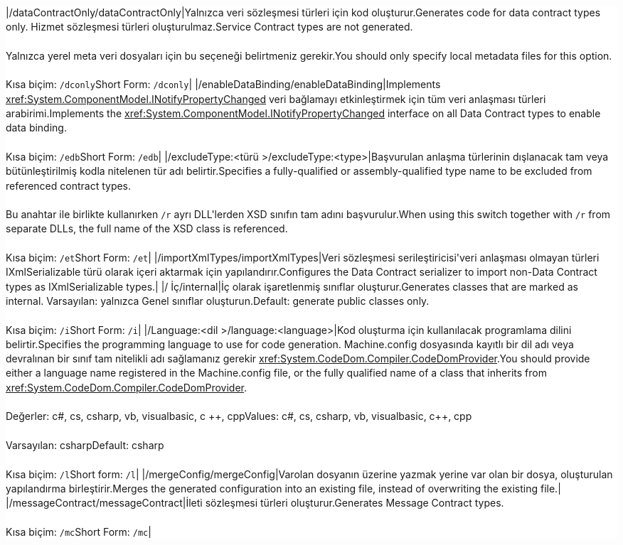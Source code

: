 |<span data-ttu-id="5e66e-198">/dataContractOnly</span><span class="sxs-lookup"><span data-stu-id="5e66e-198">/dataContractOnly</span></span>|<span data-ttu-id="5e66e-199">Yalnızca veri sözleşmesi türleri için kod oluşturur.</span><span class="sxs-lookup"><span data-stu-id="5e66e-199">Generates code for data contract types only.</span></span> <span data-ttu-id="5e66e-200">Hizmet sözleşmesi türleri oluşturulmaz.</span><span class="sxs-lookup"><span data-stu-id="5e66e-200">Service Contract types are not generated.</span></span><br /><br /> <span data-ttu-id="5e66e-201">Yalnızca yerel meta veri dosyaları için bu seçeneği belirtmeniz gerekir.</span><span class="sxs-lookup"><span data-stu-id="5e66e-201">You should only specify local metadata files for this option.</span></span><br /><br /> <span data-ttu-id="5e66e-202">Kısa biçim: `/dconly`</span><span class="sxs-lookup"><span data-stu-id="5e66e-202">Short Form: `/dconly`</span></span>|
|<span data-ttu-id="5e66e-203">/enableDataBinding</span><span class="sxs-lookup"><span data-stu-id="5e66e-203">/enableDataBinding</span></span>|<span data-ttu-id="5e66e-204">Implements <xref:System.ComponentModel.INotifyPropertyChanged> veri bağlamayı etkinleştirmek için tüm veri anlaşması türleri arabirimi.</span><span class="sxs-lookup"><span data-stu-id="5e66e-204">Implements the <xref:System.ComponentModel.INotifyPropertyChanged> interface on all Data Contract types to enable data binding.</span></span><br /><br /> <span data-ttu-id="5e66e-205">Kısa biçim: `/edb`</span><span class="sxs-lookup"><span data-stu-id="5e66e-205">Short Form: `/edb`</span></span>|
|<span data-ttu-id="5e66e-206">/excludeType:\<türü ></span><span class="sxs-lookup"><span data-stu-id="5e66e-206">/excludeType:\<type></span></span>|<span data-ttu-id="5e66e-207">Başvurulan anlaşma türlerinin dışlanacak tam veya bütünleştirilmiş kodla nitelenen tür adı belirtir.</span><span class="sxs-lookup"><span data-stu-id="5e66e-207">Specifies a fully-qualified or assembly-qualified type name to be excluded from referenced contract types.</span></span><br /><br /> <span data-ttu-id="5e66e-208">Bu anahtar ile birlikte kullanırken `/r` ayrı DLL'lerden XSD sınıfın tam adını başvurulur.</span><span class="sxs-lookup"><span data-stu-id="5e66e-208">When using this switch together with `/r` from separate DLLs, the full name of the XSD class is referenced.</span></span><br /><br /> <span data-ttu-id="5e66e-209">Kısa biçim: `/et`</span><span class="sxs-lookup"><span data-stu-id="5e66e-209">Short Form: `/et`</span></span>|
|<span data-ttu-id="5e66e-210">/importXmlTypes</span><span class="sxs-lookup"><span data-stu-id="5e66e-210">/importXmlTypes</span></span>|<span data-ttu-id="5e66e-211">Veri sözleşmesi serileştiricisi'veri anlaşması olmayan türleri IXmlSerializable türü olarak içeri aktarmak için yapılandırır.</span><span class="sxs-lookup"><span data-stu-id="5e66e-211">Configures the Data Contract serializer to import non-Data Contract types as IXmlSerializable types.</span></span>|
|<span data-ttu-id="5e66e-212">/ İç</span><span class="sxs-lookup"><span data-stu-id="5e66e-212">/internal</span></span>|<span data-ttu-id="5e66e-213">İç olarak işaretlenmiş sınıflar oluşturur.</span><span class="sxs-lookup"><span data-stu-id="5e66e-213">Generates classes that are marked as internal.</span></span> <span data-ttu-id="5e66e-214">Varsayılan: yalnızca Genel sınıflar oluşturun.</span><span class="sxs-lookup"><span data-stu-id="5e66e-214">Default: generate public classes only.</span></span><br /><br /> <span data-ttu-id="5e66e-215">Kısa biçim: `/i`</span><span class="sxs-lookup"><span data-stu-id="5e66e-215">Short Form: `/i`</span></span>|
|<span data-ttu-id="5e66e-216">/Language:\<dil ></span><span class="sxs-lookup"><span data-stu-id="5e66e-216">/language:\<language></span></span>|<span data-ttu-id="5e66e-217">Kod oluşturma için kullanılacak programlama dilini belirtir.</span><span class="sxs-lookup"><span data-stu-id="5e66e-217">Specifies the programming language to use for code generation.</span></span> <span data-ttu-id="5e66e-218">Machine.config dosyasında kayıtlı bir dil adı veya devralınan bir sınıf tam nitelikli adı sağlamanız gerekir <xref:System.CodeDom.Compiler.CodeDomProvider>.</span><span class="sxs-lookup"><span data-stu-id="5e66e-218">You should provide either a language name registered in the Machine.config file, or the fully qualified name of a class that inherits from <xref:System.CodeDom.Compiler.CodeDomProvider>.</span></span><br /><br /> <span data-ttu-id="5e66e-219">Değerler: c#, cs, csharp, vb, visualbasic, c ++, cpp</span><span class="sxs-lookup"><span data-stu-id="5e66e-219">Values: c#, cs, csharp, vb, visualbasic, c++, cpp</span></span><br /><br /> <span data-ttu-id="5e66e-220">Varsayılan: csharp</span><span class="sxs-lookup"><span data-stu-id="5e66e-220">Default: csharp</span></span><br /><br /> <span data-ttu-id="5e66e-221">Kısa biçim: `/l`</span><span class="sxs-lookup"><span data-stu-id="5e66e-221">Short form: `/l`</span></span>|
|<span data-ttu-id="5e66e-222">/mergeConfig</span><span class="sxs-lookup"><span data-stu-id="5e66e-222">/mergeConfig</span></span>|<span data-ttu-id="5e66e-223">Varolan dosyanın üzerine yazmak yerine var olan bir dosya, oluşturulan yapılandırma birleştirir.</span><span class="sxs-lookup"><span data-stu-id="5e66e-223">Merges the generated configuration into an existing file, instead of overwriting the existing file.</span></span>|
|<span data-ttu-id="5e66e-224">/messageContract</span><span class="sxs-lookup"><span data-stu-id="5e66e-224">/messageContract</span></span>|<span data-ttu-id="5e66e-225">İleti sözleşmesi türleri oluşturur.</span><span class="sxs-lookup"><span data-stu-id="5e66e-225">Generates Message Contract types.</span></span><br /><br /> <span data-ttu-id="5e66e-226">Kısa biçim: `/mc`</span><span class="sxs-lookup"><span data-stu-id="5e66e-226">Short Form: `/mc`</span></span>|